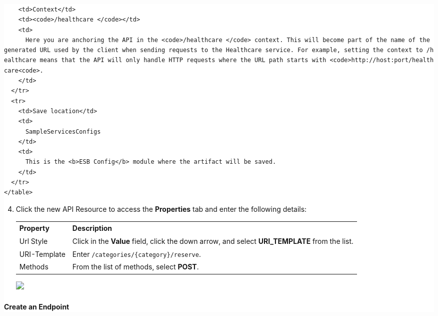         <td>Context</td>
        <td><code>/healthcare </code></td>
        <td>
          Here you are anchoring the API in the <code>/healthcare </code> context. This will become part of the name of the generated URL used by the client when sending requests to the Healthcare service. For example, setting the context to /healthcare means that the API will only handle HTTP requests where the URL path starts with <code>http://host:port/healthcare<code>.
        </td>
      </tr>
      <tr>
        <td>Save location</td>
        <td>
          SampleServicesConfigs
        </td>
        <td>
          This is the <b>ESB Config</b> module where the artifact will be saved.
        </td>
      </tr>
    </table>                                                                   

4.  Click the new API Resource to access the **Properties** tab and enter the following details:

    <table>
    <tr>
        <th>Property</th>
        <th>Description</th>
    </tr>
    <tr>
        <td>Url Style</td>
        <td>
            Click in the <b>Value</b> field, click the down arrow, and select <b>URI_TEMPLATE</b> from the list.
        </td>
    </tr>
    <tr>
        <td>URI-Template</td>
        <td>
            Enter <code>/categories/{category}/reserve</code>.
        </td>
    </tr>
    <tr>
        <td>Methods</td>
        <td>
            From the list of methods, select <b>POST</b>.
        </td>
    </tr>
    </table>

    <img src="{{base_path}}/assets/img/integrate/tutorials/119132155/119132164.png">
    
#### Create an Endpoint
